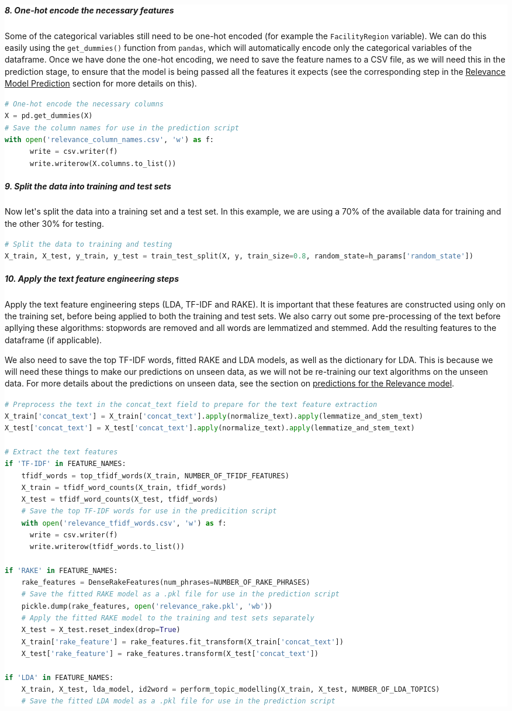 ##### 8. One-hot encode the necessary features
Some of the categorical variables still need to be one-hot encoded (for example the `FacilityRegion` variable). We can do this easily using the `get_dummies()` function from `pandas`, which will automatically encode only the categorical variables of the dataframe. Once we have done the one-hot encoding, we need to save the feature names to a CSV file, as we will need this in the prediction stage, to ensure that the model is being passed all the features it expects (see the corresponding step in the [Relevance Model Prediction](relevance-prediction.md) section for more details on this).
```python
# One-hot encode the necessary columns
X = pd.get_dummies(X)
# Save the column names for use in the prediction script
with open('relevance_column_names.csv', 'w') as f:
      write = csv.writer(f)
      write.writerow(X.columns.to_list())
```

##### 9. Split the data into training and test sets
Now let's split the data into a training set and a test set. In this example, we are using a 70% of the available data for training and the other 30% for testing.
```python
# Split the data to training and testing
X_train, X_test, y_train, y_test = train_test_split(X, y, train_size=0.8, random_state=h_params['random_state'])
```

##### 10. Apply the text feature engineering steps
Apply the text feature engineering steps (LDA, TF-IDF and RAKE). It is important that these features are constructed using only on the training set, before being applied to both the training and test sets. We also carry out some pre-processing of the text before apllying these algorithms: stopwords are removed and all words are lemmatized and stemmed. Add the resulting features to the dataframe (if applicable).

We also need to save the top TF-IDF words, fitted RAKE and LDA models, as well as the dictionary for LDA. This is because we will need these things to make our predictions on unseen data, as we will not be re-training our text algorithms on the unseen data. For more details about the predictions on unseen data, see the section on [predictions for the Relevance model](relevance-prediciton.md).
```python
# Preprocess the text in the concat_text field to prepare for the text feature extraction
X_train['concat_text'] = X_train['concat_text'].apply(normalize_text).apply(lemmatize_and_stem_text)
X_test['concat_text'] = X_test['concat_text'].apply(normalize_text).apply(lemmatize_and_stem_text)

# Extract the text features
if 'TF-IDF' in FEATURE_NAMES:
    tfidf_words = top_tfidf_words(X_train, NUMBER_OF_TFIDF_FEATURES)
    X_train = tfidf_word_counts(X_train, tfidf_words)
    X_test = tfidf_word_counts(X_test, tfidf_words)
    # Save the top TF-IDF words for use in the predicition script
    with open('relevance_tfidf_words.csv', 'w') as f:
      write = csv.writer(f)
      write.writerow(tfidf_words.to_list())

if 'RAKE' in FEATURE_NAMES:
    rake_features = DenseRakeFeatures(num_phrases=NUMBER_OF_RAKE_PHRASES)
    # Save the fitted RAKE model as a .pkl file for use in the prediction script
    pickle.dump(rake_features, open('relevance_rake.pkl', 'wb'))
    # Apply the fitted RAKE model to the training and test sets separately
    X_test = X_test.reset_index(drop=True)
    X_train['rake_feature'] = rake_features.fit_transform(X_train['concat_text'])
    X_test['rake_feature'] = rake_features.transform(X_test['concat_text'])

if 'LDA' in FEATURE_NAMES:
    X_train, X_test, lda_model, id2word = perform_topic_modelling(X_train, X_test, NUMBER_OF_LDA_TOPICS)
    # Save the fitted LDA model as a .pkl file for use in the prediction script
```